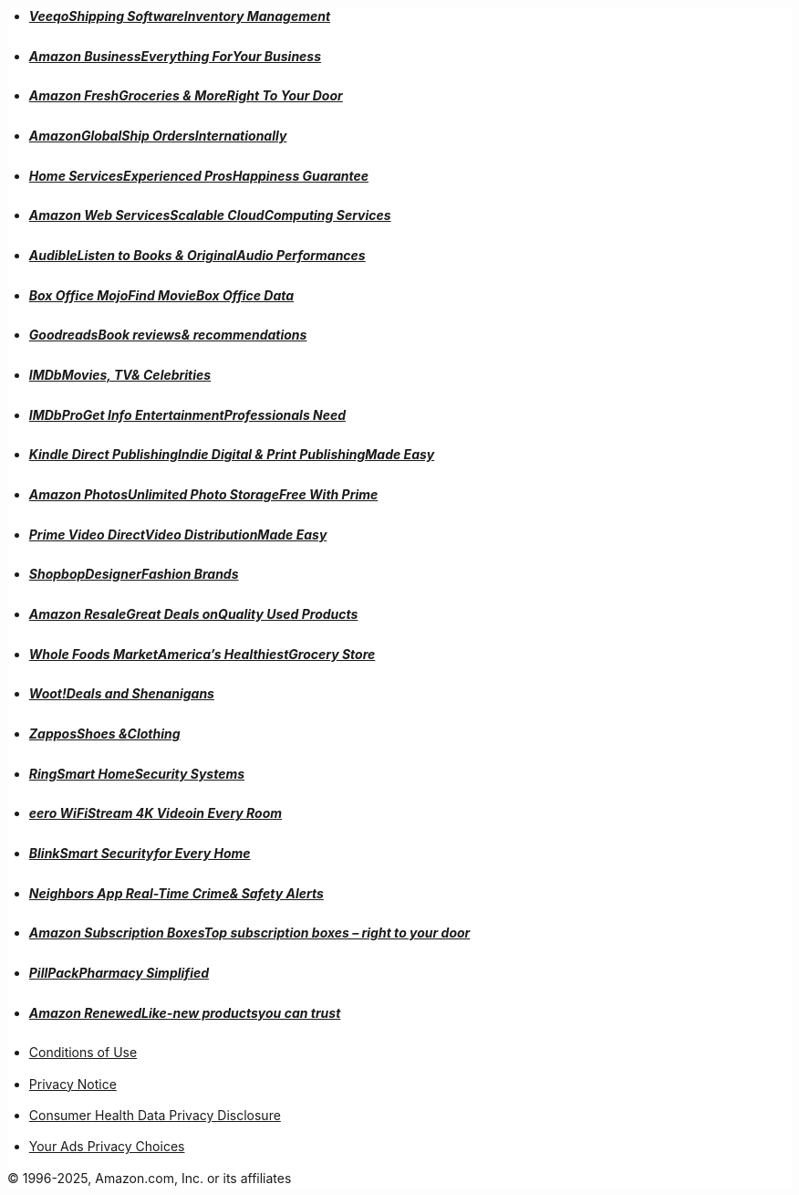   * ##### [VeeqoShipping SoftwareInventory Management](https://www.veeqo.com/?utm_source=amazon&utm_medium=website&utm_campaign=footer)


  * ##### [Amazon BusinessEverything ForYour Business](https://www.amazon.com/business?ref_=footer_retail_b2b)
  * ##### [Amazon FreshGroceries & MoreRight To Your Door](https://www.amazon.com/alm/storefront?almBrandId=QW1hem9uIEZyZXNo&ref_=footer_aff_fresh)
  * ##### [AmazonGlobalShip OrdersInternationally](https://www.amazon.com/gp/browse.html?node=230659011&ref_=footer_amazonglobal)
  * ##### [Home ServicesExperienced ProsHappiness Guarantee](https://www.amazon.com/services?ref_=footer_services)
  * ##### [Amazon Web ServicesScalable CloudComputing Services](https://aws.amazon.com/what-is-cloud-computing/?sc_channel=EL&sc_campaign=amazonfooter)
  * ##### [AudibleListen to Books & OriginalAudio Performances](https://www.audible.com)
  * ##### [Box Office MojoFind MovieBox Office Data](https://www.boxofficemojo.com/?ref_=amzn_nav_ftr)


  * ##### [GoodreadsBook reviews& recommendations](https://www.goodreads.com)
  * ##### [IMDbMovies, TV& Celebrities](https://www.imdb.com)
  * ##### [IMDbProGet Info EntertainmentProfessionals Need](https://pro.imdb.com?ref_=amzn_nav_ftr)
  * ##### [Kindle Direct PublishingIndie Digital & Print PublishingMade Easy ](https://kdp.amazon.com)
  * ##### [Amazon PhotosUnlimited Photo StorageFree With Prime](https://www.amazon.com/gp/browse.html?node=13234696011&ref_=_gno_p_foot)
  * ##### [Prime Video DirectVideo DistributionMade Easy](https://videodirect.amazon.com/home/landing)
  * ##### [ShopbopDesignerFashion Brands](https://www.shopbop.com)


  * ##### [Amazon ResaleGreat Deals onQuality Used Products ](https://www.amazon.com/gp/browse.html?node=10158976011&ref_=footer_wrhsdls)
  * ##### [Whole Foods MarketAmerica’s HealthiestGrocery Store](https://www.wholefoodsmarket.com)
  * ##### [Woot!Deals and Shenanigans](https://www.woot.com/)
  * ##### [ZapposShoes &Clothing](https://www.zappos.com)
  * ##### [RingSmart HomeSecurity Systems ](https://ring.com)
  * ##### [eero WiFiStream 4K Videoin Every Room](https://eero.com/)
  * ##### [BlinkSmart Securityfor Every Home ](https://blinkforhome.com/?ref=nav_footer)


  * ##### [Neighbors App  Real-Time Crime& Safety Alerts ](https://shop.ring.com/pages/neighbors-app)
  * ##### [Amazon Subscription BoxesTop subscription boxes – right to your door](https://www.amazon.com/gp/browse.html?node=14498690011&ref_=amzn_nav_ftr_swa)
  * ##### [PillPackPharmacy Simplified](https://www.pillpack.com)
  * ##### [Amazon RenewedLike-new productsyou can trust](https://www.amazon.com/gp/browse.html?node=12653393011&ref_=footer_usrenew)


  * [Conditions of Use](https://www.amazon.com/gp/help/customer/display.html?nodeId=508088&ref_=footer_cou)
  * [Privacy Notice](https://www.amazon.com/gp/help/customer/display.html?nodeId=468496&ref_=footer_privacy)
  * [Consumer Health Data Privacy Disclosure](https://www.amazon.com/gp/help/customer/display.html?ie=UTF8&nodeId=TnACMrGVghHocjL8KB&ref_=footer_consumer_health_data_privacy)
  * [Your Ads Privacy Choices](https://www.amazon.com/privacyprefs?ref_=footer_iba)

© 1996-2025, Amazon.com, Inc. or its affiliates
